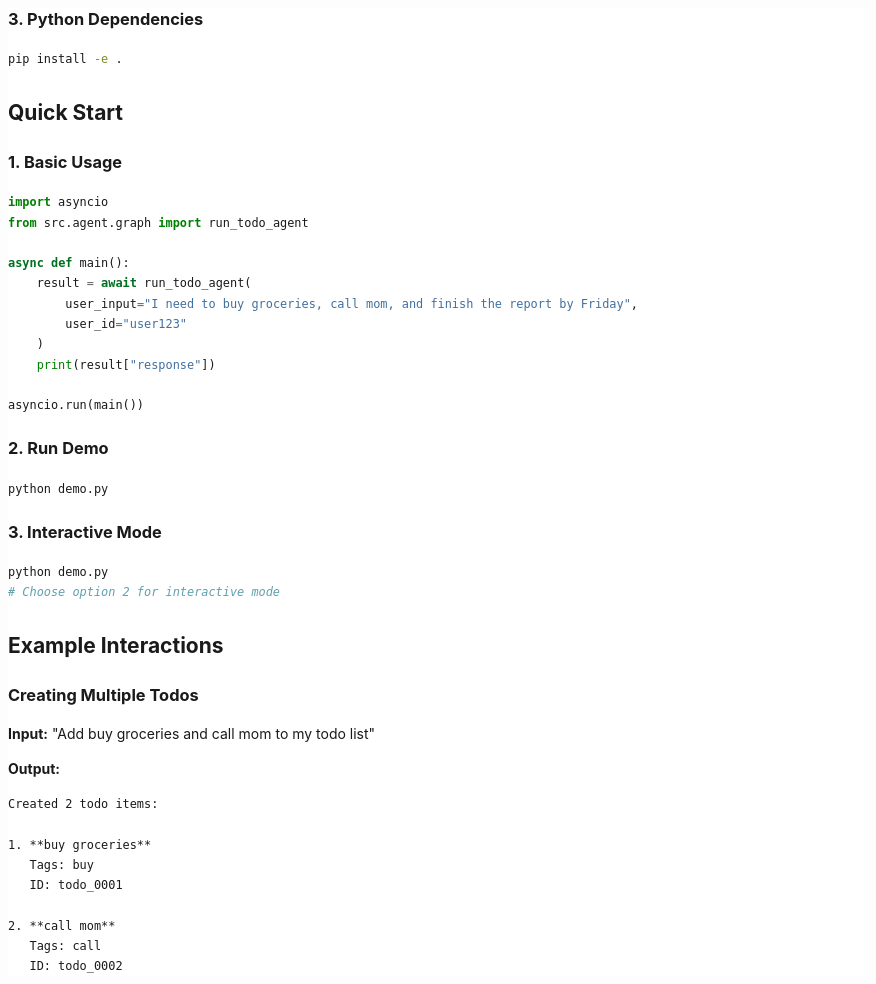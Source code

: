 ### 3. Python Dependencies
```bash
pip install -e .
```

## Quick Start

### 1. Basic Usage
```python
import asyncio
from src.agent.graph import run_todo_agent

async def main():
    result = await run_todo_agent(
        user_input="I need to buy groceries, call mom, and finish the report by Friday",
        user_id="user123"
    )
    print(result["response"])

asyncio.run(main())
```

### 2. Run Demo
```bash
python demo.py
```

### 3. Interactive Mode
```bash
python demo.py
# Choose option 2 for interactive mode
```

## Example Interactions

### Creating Multiple Todos
**Input:** "Add buy groceries and call mom to my todo list"

**Output:** 
```
Created 2 todo items:

1. **buy groceries**
   Tags: buy
   ID: todo_0001

2. **call mom**
   Tags: call
   ID: todo_0002
```
